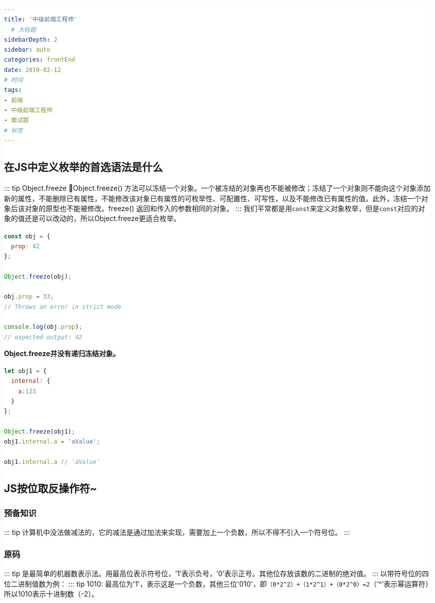 ```yaml
---
title: '中级前端工程师'
  # 大标题
sidebarDepth: 2
sidebar: auto
categories: frontEnd
date: 2019-02-12
# 时间
tags:
- 前端
- 中级前端工程师
- 面试题
# 标签
---
```


## 在JS中定义枚举的首选语法是什么
::: tip Object.freeze
Object.freeze() 方法可以冻结一个对象。一个被冻结的对象再也不能被修改；冻结了一个对象则不能向这个对象添加新的属性，不能删除已有属性，不能修改该对象已有属性的可枚举性、可配置性、可写性，以及不能修改已有属性的值。此外，冻结一个对象后该对象的原型也不能被修改。freeze() 返回和传入的参数相同的对象。
:::
我们平常都是用`const`来定义对象枚举，但是`const`对应的对象的值还是可以改动的，所以Object.freeze更适合枚举。
```js
const obj = {
  prop: 42
};

Object.freeze(obj);

obj.prop = 33;
// Throws an error in strict mode

console.log(obj.prop);
// expected output: 42
```
**Object.freeze并没有递归冻结对象。**
```js
let obj1 = {
  internal: {
    a:123
  }
};

Object.freeze(obj1);
obj1.internal.a = 'aValue';

obj1.internal.a // 'aValue'
```
## JS按位取反操作符~
### 预备知识
::: tip
计算机中没法做减法的，它的减法是通过加法来实现，需要加上一个负数，所以不得不引入一个符号位。
:::
### 原码
::: tip
是最简单的机器数表示法。用最高位表示符号位，‘1’表示负号，‘0’表示正号。其他位存放该数的二进制的绝对值。
:::
以带符号位的四位二进制值数为例：
::: tip
1010: 最高位为'1'，表示这是一个负数，其他三位'010'，即`（0*2^2）+（1*2^1）+（0*2^0）=2`（‘^’表示幂运算符）所以1010表示十进制数（-2）。